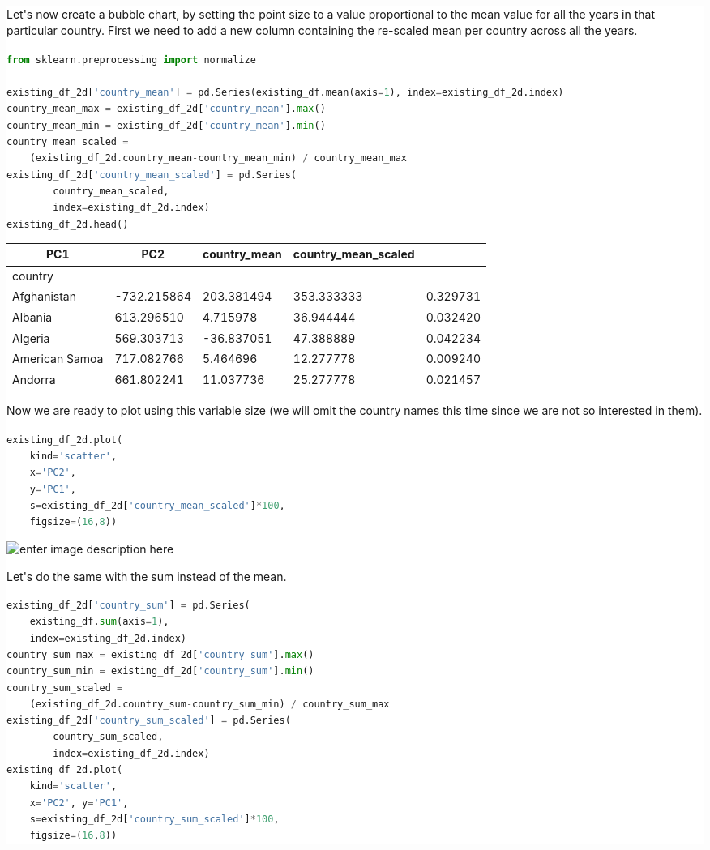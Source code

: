 
Let's now create a bubble chart, by setting the point size to a value proportional to the mean value for all the years in that particular country. First we need to add a new column containing the re-scaled mean per country across all the years.

```python
from sklearn.preprocessing import normalize
    
existing_df_2d['country_mean'] = pd.Series(existing_df.mean(axis=1), index=existing_df_2d.index)
country_mean_max = existing_df_2d['country_mean'].max()
country_mean_min = existing_df_2d['country_mean'].min()
country_mean_scaled = 
    (existing_df_2d.country_mean-country_mean_min) / country_mean_max
existing_df_2d['country_mean_scaled'] = pd.Series(
        country_mean_scaled, 
        index=existing_df_2d.index) 
existing_df_2d.head()
```

| PC1            | PC2         | country_mean | country_mean_scaled |          |
|----------------|-------------|--------------|---------------------|----------|
| country        |             |              |                     |          |
| Afghanistan    | -732.215864 | 203.381494   | 353.333333          | 0.329731 |
| Albania        | 613.296510  | 4.715978     | 36.944444           | 0.032420 |
| Algeria        | 569.303713  | -36.837051   | 47.388889           | 0.042234 |
| American Samoa | 717.082766  | 5.464696     | 12.277778           | 0.009240 |
| Andorra        | 661.802241  | 11.037736    | 25.277778           | 0.021457 |


Now we are ready to plot using this variable size (we will omit the country names this time since we are not so interested in them).

```python
existing_df_2d.plot(
    kind='scatter', 
    x='PC2', 
    y='PC1', 
    s=existing_df_2d['country_mean_scaled']*100, 
    figsize=(16,8))
```

![enter image description here](https://www.filepicker.io/api/file/qWOGxtCMTDYFTHk3uwaw "enter image title here")


Let's do the same with the sum instead of the mean.

```python
existing_df_2d['country_sum'] = pd.Series(
    existing_df.sum(axis=1), 
    index=existing_df_2d.index)
country_sum_max = existing_df_2d['country_sum'].max()
country_sum_min = existing_df_2d['country_sum'].min()
country_sum_scaled =
    (existing_df_2d.country_sum-country_sum_min) / country_sum_max
existing_df_2d['country_sum_scaled'] = pd.Series(
        country_sum_scaled, 
        index=existing_df_2d.index)
existing_df_2d.plot(
    kind='scatter', 
    x='PC2', y='PC1', 
    s=existing_df_2d['country_sum_scaled']*100, 
    figsize=(16,8))
```
